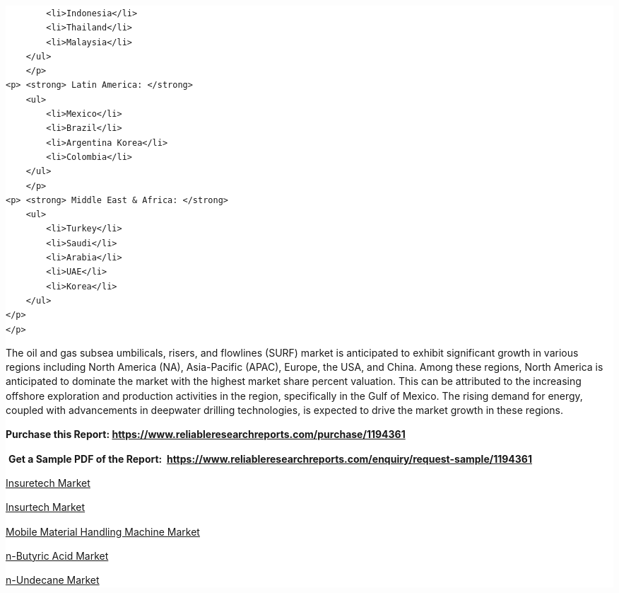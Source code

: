             <li>Indonesia</li>
            <li>Thailand</li>
            <li>Malaysia</li>
        </ul>
        </p> 
    <p> <strong> Latin America: </strong>
        <ul>
            <li>Mexico</li>
            <li>Brazil</li>
            <li>Argentina Korea</li>
            <li>Colombia</li>
        </ul>
        </p> 
    <p> <strong> Middle East & Africa: </strong>
        <ul>
            <li>Turkey</li>
            <li>Saudi</li>
            <li>Arabia</li>
            <li>UAE</li>
            <li>Korea</li>
        </ul>
    </p>
    </p>
<p><p>The oil and gas subsea umbilicals, risers, and flowlines (SURF) market is anticipated to exhibit significant growth in various regions including North America (NA), Asia-Pacific (APAC), Europe, the USA, and China. Among these regions, North America is anticipated to dominate the market with the highest market share percent valuation. This can be attributed to the increasing offshore exploration and production activities in the region, specifically in the Gulf of Mexico. The rising demand for energy, coupled with advancements in deepwater drilling technologies, is expected to drive the market growth in these regions.</p></p>
<p><strong>Purchase this Report: <a href="https://www.reliableresearchreports.com/purchase/1194361">https://www.reliableresearchreports.com/purchase/1194361</a></strong></p>
<p>&nbsp;<strong>Get a Sample PDF of the Report:&nbsp;&nbsp;<a href="https://www.reliableresearchreports.com/enquiry/request-sample/1194361">https://www.reliableresearchreports.com/enquiry/request-sample/1194361</a></strong></p>
<p><strong></strong></p>
<p><p><a href="https://medium.com/@caleighhane2777/insuretech-market-size-cagr-trends-2024-2030-34dfdb21a024">Insuretech Market</a></p><p><a href="https://medium.com/@deannakling2927/insurtech-market-size-cagr-trends-2024-2030-491035797e19">Insurtech Market</a></p><p><a href="https://www.linkedin.com/pulse/mobile-material-handling-machine-market-insights-players-akige/">Mobile Material Handling Machine Market</a></p><p><a href="https://github.com/Chiragrp25/Market-Research-Report-List-1/blob/main/n-butyric-acid-market.md">n-Butyric Acid Market</a></p><p><a href="https://github.com/santosh758595/Market-Research-Report-List-1/blob/main/n-undecane-market.md">n-Undecane Market</a></p></p>